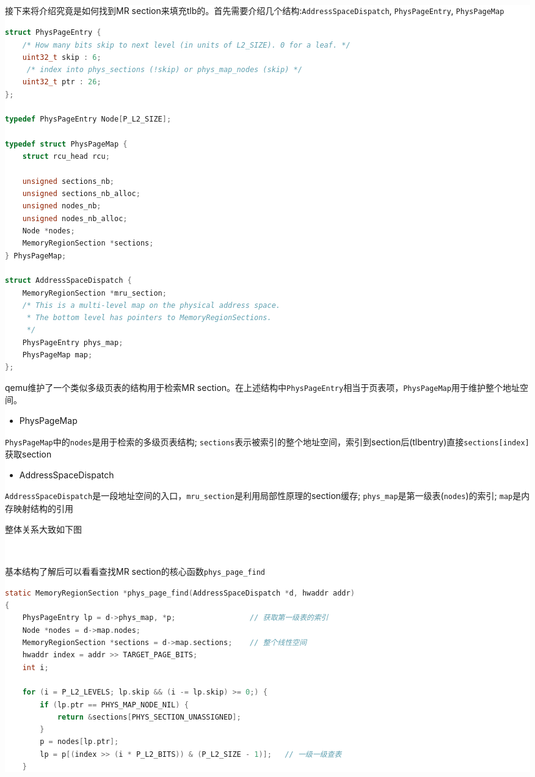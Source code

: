 接下来将介绍究竟是如何找到MR section来填充tlb的。首先需要介绍几个结构:`AddressSpaceDispatch`, `PhysPageEntry`, `PhysPageMap`

```c
struct PhysPageEntry {
    /* How many bits skip to next level (in units of L2_SIZE). 0 for a leaf. */
    uint32_t skip : 6;
     /* index into phys_sections (!skip) or phys_map_nodes (skip) */
    uint32_t ptr : 26;
};

typedef PhysPageEntry Node[P_L2_SIZE];

typedef struct PhysPageMap {
    struct rcu_head rcu;

    unsigned sections_nb;
    unsigned sections_nb_alloc;
    unsigned nodes_nb;
    unsigned nodes_nb_alloc;
    Node *nodes;
    MemoryRegionSection *sections;
} PhysPageMap;

struct AddressSpaceDispatch {
    MemoryRegionSection *mru_section;
    /* This is a multi-level map on the physical address space.
     * The bottom level has pointers to MemoryRegionSections.
     */
    PhysPageEntry phys_map;
    PhysPageMap map;
};
```

qemu维护了一个类似多级页表的结构用于检索MR section。在上述结构中`PhysPageEntry`相当于页表项，`PhysPageMap`用于维护整个地址空间。

- PhysPageMap

`PhysPageMap`中的`nodes`是用于检索的多级页表结构; `sections`表示被索引的整个地址空间，索引到section后(tlbentry)直接`sections[index]`获取section

- AddressSpaceDispatch

`AddressSpaceDispatch`是一段地址空间的入口，`mru_section`是利用局部性原理的section缓存; `phys_map`是第一级表(`nodes`)的索引; `map`是内存映射结构的引用

整体关系大致如下图

<img src="https://raw.githubusercontent.com/66RING/66RING/master/.github/images/Notes/universe/qemu/qemu_mr_management/phymap.png" alt="" width=100%>

基本结构了解后可以看看查找MR section的核心函数`phys_page_find`

```c
static MemoryRegionSection *phys_page_find(AddressSpaceDispatch *d, hwaddr addr)
{
    PhysPageEntry lp = d->phys_map, *p; 				// 获取第一级表的索引
    Node *nodes = d->map.nodes;
    MemoryRegionSection *sections = d->map.sections; 	// 整个线性空间
    hwaddr index = addr >> TARGET_PAGE_BITS;
    int i;

    for (i = P_L2_LEVELS; lp.skip && (i -= lp.skip) >= 0;) {
        if (lp.ptr == PHYS_MAP_NODE_NIL) {
            return &sections[PHYS_SECTION_UNASSIGNED];
        }
        p = nodes[lp.ptr];
        lp = p[(index >> (i * P_L2_BITS)) & (P_L2_SIZE - 1)]; 	// 一级一级查表
    }

```
